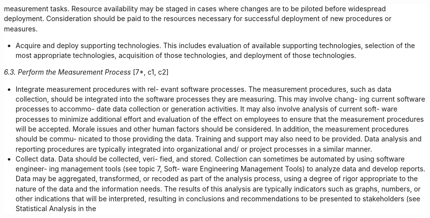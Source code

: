 

measurement tasks. Resource availability
may be staged in cases where changes are
to be piloted before widespread deployment.
Consideration should be paid to the resources
necessary for successful deployment of new
procedures or measures.

- Acquire and deploy supporting technologies.
    This includes evaluation of available supporting
    technologies, selection of the most appropriate
    technologies, acquisition of those technologies,
    and deployment of those technologies.

_6.3. Perform the Measurement Process_
[7*, c1, c2]

- Integrate measurement procedures with rel-
    evant software processes. The measurement
    procedures, such as data collection, should
    be integrated into the software processes
    they are measuring. This may involve chang-
    ing current software processes to accommo-
    date data collection or generation activities.
    It may also involve analysis of current soft-
    ware processes to minimize additional effort
    and evaluation of the effect on employees to
    ensure that the measurement procedures will
    be accepted. Morale issues and other human
    factors should be considered. In addition, the
    measurement procedures should be commu-
    nicated to those providing the data. Training
    and support may also need to be provided.
    Data analysis and reporting procedures are
    typically integrated into organizational and/
    or project processes in a similar manner.
- Collect data. Data should be collected, veri-
    fied, and stored. Collection can sometimes
    be automated by using software engineer-
    ing management tools (see topic 7, Soft-
    ware Engineering Management Tools) to
    analyze data and develop reports. Data may
    be aggregated, transformed, or recoded as
    part of the analysis process, using a degree
    of rigor appropriate to the nature of the data
    and the information needs. The results of
    this analysis are typically indicators such as
    graphs, numbers, or other indications that
    will be interpreted, resulting in conclusions
    and recommendations to be presented to
    stakeholders (see Statistical Analysis in the

